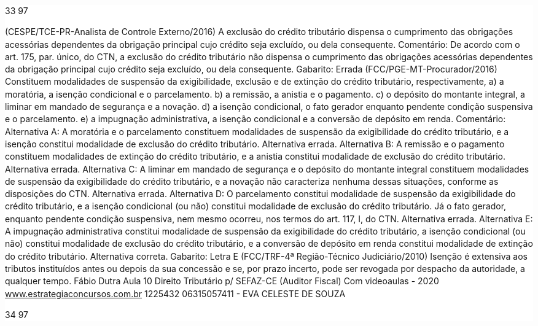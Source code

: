 


33
97

(CESPE/TCE-PR-Analista de Controle Externo/2016) A exclusão do crédito tributário dispensa o  cumprimento  das  obrigações  acessórias  dependentes  da  obrigação  principal  cujo  crédito seja excluído, ou dela consequente.
Comentário: De  acordo  com  o  art.  175,  par.  único,  do  CTN,  a  exclusão  do  crédito  tributário não  dispensa  o  cumprimento  das  obrigações  acessórias  dependentes  da  obrigação  principal cujo crédito seja excluído, ou dela consequente.
Gabarito: Errada
(FCC/PGE-MT-Procurador/2016) Constituem  modalidades  de  suspensão  da  exigibilidade, exclusão e de extinção do crédito tributário, respectivamente, a) a moratória, a isenção condicional e o parcelamento.
b) a remissão, a anistia e o pagamento.
c) o depósito do montante integral, a liminar em mandado de segurança e a novação.
d)  a  isenção  condicional,  o  fato  gerador  enquanto  pendente  condição  suspensiva  e  o parcelamento.
e) a impugnação administrativa, a isenção condicional e a conversão de depósito em renda.
Comentário:
Alternativa A: A  moratória  e  o  parcelamento  constituem  modalidades  de  suspensão  da exigibilidade  do  crédito  tributário,  e  a  isenção  constitui  modalidade  de  exclusão  do  crédito tributário. Alternativa errada.
Alternativa  B: A  remissão  e  o  pagamento  constituem  modalidades  de  extinção  do  crédito tributário,  e  a  anistia  constitui  modalidade  de  exclusão  do  crédito  tributário.  Alternativa errada.
Alternativa  C: A  liminar  em  mandado  de  segurança  e  o  depósito  do  montante  integral constituem modalidades de suspensão da exigibilidade do crédito tributário, e a novação não caracteriza nenhuma dessas situações, conforme as disposições do CTN. Alternativa errada.
Alternativa D: O parcelamento constitui modalidade de suspensão da exigibilidade do crédito tributário,  e  a  isenção  condicional  (ou  não)  constitui  modalidade  de  exclusão  do  crédito tributário. Já o fato gerador, enquanto pendente condição suspensiva, nem mesmo ocorreu, nos termos do art. 117, I, do CTN. Alternativa errada.
Alternativa   E: A   impugnação   administrativa   constitui   modalidade   de   suspensão   da exigibilidade  do  crédito  tributário,  a  isenção  condicional  (ou  não)  constitui  modalidade  de exclusão do crédito tributário, e a conversão de depósito em renda constitui  modalidade  de extinção do crédito tributário. Alternativa correta.
Gabarito: Letra E
(FCC/TRF-4ª  Região-Técnico  Judiciário/2010) Isenção  é  extensiva  aos  tributos  instituídos antes ou depois da sua concessão e se, por prazo incerto, pode ser revogada por despacho da autoridade, a qualquer tempo.
Fábio Dutra
Aula 10
Direito Tributário p/ SEFAZ-CE (Auditor Fiscal) Com videoaulas - 2020 www.estrategiaconcursos.com.br 1225432
06315057411 - EVA CELESTE DE SOUZA 







34
97
